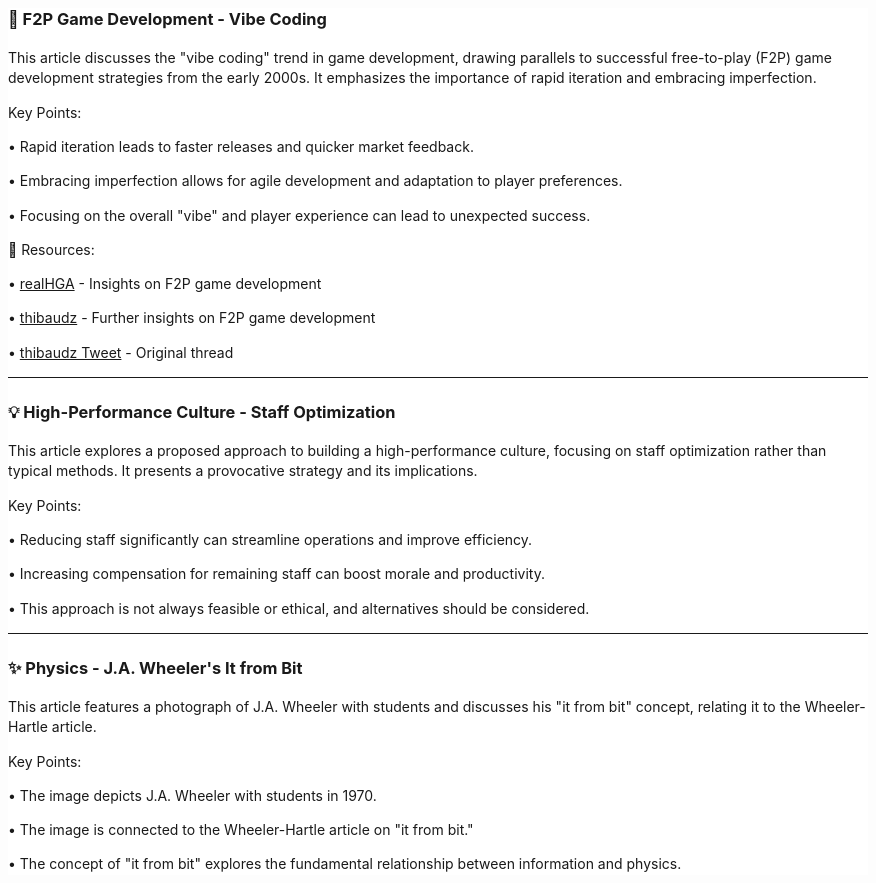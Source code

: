 ### 🤖 F2P Game Development - Vibe Coding

This article discusses the "vibe coding" trend in game development, drawing parallels to successful free-to-play (F2P) game development strategies from the early 2000s.  It emphasizes the importance of rapid iteration and embracing imperfection.

Key Points:

• Rapid iteration leads to faster releases and quicker market feedback.


• Embracing imperfection allows for agile development and adaptation to player preferences.


• Focusing on the overall "vibe" and player experience can lead to unexpected success.


🔗 Resources:

• [realHGA](https://x.com/realHGA) - Insights on F2P game development


• [thibaudz](https://x.com/thibaudz) - Further insights on F2P game development


• [thibaudz Tweet](https://x.com/thibaudz/status/1903362643877896195) - Original thread


---

### 💡 High-Performance Culture - Staff Optimization

This article explores a proposed approach to building a high-performance culture, focusing on staff optimization rather than typical methods. It presents a provocative strategy and its implications.

Key Points:

• Reducing staff significantly can streamline operations and improve efficiency.


• Increasing compensation for remaining staff can boost morale and productivity.


• This approach is not always feasible or ethical, and alternatives should be considered.


---

### ✨ Physics - J.A. Wheeler's It from Bit

This article features a photograph of J.A. Wheeler with students and discusses his "it from bit" concept, relating it to the Wheeler-Hartle article.

Key Points:

• The image depicts J.A. Wheeler with students in 1970.


• The image is connected to the Wheeler-Hartle article on "it from bit."


• The concept of "it from bit" explores the fundamental relationship between information and physics.
